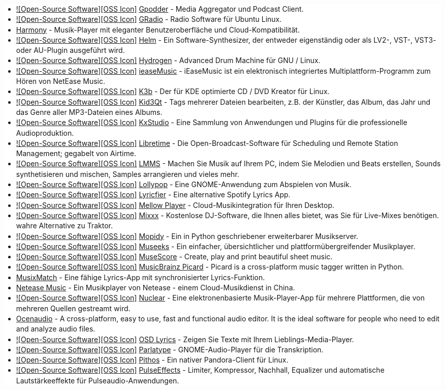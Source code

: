 - [![Open-Source Software][OSS Icon]](https://github.com/gpodder/gpodder) [Gpodder](https://gpodder.github.io/) - Media Aggregator und Podcast Client.
- [![Open-Source Software][OSS Icon]](https://github.com/haecker-felix/Gradio) [GRadio](https://github.com/haecker-felix/gradio/releases/) - Radio Software für Ubuntu Linux.
- [Harmony](https://getharmony.xyz) - Musik-Player mit eleganter Benutzeroberfläche und Cloud-Kompatibilität.
- [![Open-Source Software][OSS Icon]](https://github.com/mtytel/helm) [Helm](https://tytel.org/helm/) - Ein Software-Synthesizer, der entweder eigenständig oder als LV2-, VST-, VST3- oder AU-Plugin ausgeführt wird.
- [![Open-Source Software][OSS Icon]](https://github.com/hydrogen-music/hydrogen) [Hydrogen](http://www.hydrogen-music.org/) - Advanced Drum Machine für GNU / Linux.
- [![Open-Source Software][OSS Icon]](https://github.com/trazyn/ieaseMusic) [ieaseMusic](https://github.com/trazyn/ieaseMusic) - iEaseMusic ist ein elektronisch integriertes Multiplattform-Programm zum Hören von NetEase Music.
- [![Open-Source Software][OSS Icon]](https://github.com/KDE/k3b) [K3b](https://userbase.kde.org/K3b) - Der für KDE optimierte CD / DVD Kreator für Linux.
- [![Open-Source Software][OSS Icon]](https://kid3.sourceforge.io/) [Kid3Qt](https://kid3.sourceforge.io/#download) - Tags mehrerer Dateien bearbeiten, z.B. der Künstler, das Album, das Jahr und das Genre aller MP3-Dateien eines Albums.
- [![Open-Source Software][OSS Icon]](https://sourceforge.net/projects/kxstudio/) [KxStudio](https://kxstudio.linuxaudio.org/) - Eine Sammlung von Anwendungen und Plugins für die professionelle Audioproduktion.
- [![Open-Source Software][OSS Icon]](https://github.com/LibreTime/libretime) [Libretime](https://libretime.org/) - Die Open-Broadcast-Software für Scheduling und Remote Station Management; gegabelt von Airtime.
- [![Open-Source Software][OSS Icon]](https://github.com/LMMS/lmms) [LMMS](https://lmms.io/download/#linux) - Machen Sie Musik auf Ihrem PC, indem Sie Melodien und Beats erstellen, Sounds synthetisieren und mischen, Samples arrangieren und vieles mehr.
- [![Open-Source Software][OSS Icon]](https://gitlab.gnome.org/World/lollypop) [Lollypop](https://wiki.gnome.org/Apps/Lollypop) - Eine GNOME-Anwendung zum Abspielen von Musik.
- [![Open-Source Software][OSS Icon]](https://github.com/emilioastarita/lyricfier) [Lyricfier](https://github.com/emilioastarita/lyricfier) - Eine alternative Spotify Lyrics App.
- [![Open-Source Software][OSS Icon]](https://gitlab.com/ColinDuquesnoy/MellowPlayer) [Mellow Player](https://colinduquesnoy.gitlab.io/MellowPlayer/) - Cloud-Musikintegration für Ihren Desktop.
- [![Open-Source Software][OSS Icon]](https://github.com/mixxxdj/mixxx) [Mixxx](https://www.mixxx.org/download/) - Kostenlose DJ-Software, die Ihnen alles bietet, was Sie für Live-Mixes benötigen. wahre Alternative zu Traktor.
- [![Open-Source Software][OSS Icon]](https://github.com/mopidy/mopidy) [Mopidy](https://www.mopidy.com/) - Ein in Python geschriebener erweiterbarer Musikserver.
- [![Open-Source Software][OSS Icon]](https://github.com/martpie/museeks) [Museeks](https://museeks.io/) - Ein einfacher, übersichtlicher und plattformübergreifender Musikplayer.
- [![Open-Source Software][OSS Icon]](https://github.com/musescore/MuseScore) [MuseScore](https://musescore.org) - Create, play and print beautiful sheet music.
- [![Open-Source Software][OSS Icon]](https://github.com/metabrainz/picard) [MusicBrainz Picard](https://picard.musicbrainz.org/) - Picard is a cross-platform music tagger written in Python.
- [MusixMatch](https://snapcraft.io/musixmatch) - Eine fähige Lyrics-App mit synchronisierter Lyrics-Funktion.
- [Netease Music](http://music.163.com/#/download) - Ein Musikplayer von Netease - einem Cloud-Musikdienst in China.
- [![Open-Source Software][OSS Icon]](https://github.com/nukeop/nuclear) [Nuclear](https://nuclear.gumblert.tech/) - Eine elektronenbasierte Musik-Player-App für mehrere Plattformen, die von mehreren Quellen gestreamt wird.
- [Ocenaudio](https://www.ocenaudio.com/whatis) - A cross-platform, easy to use, fast and functional audio editor. It is the ideal software for people who need to edit and analyze audio files.
- [![Open-Source Software][OSS Icon]](https://github.com/osdlyrics/osdlyrics) [OSD Lyrics](https://github.com/osdlyrics/osdlyrics) - Zeigen Sie Texte mit Ihrem Lieblings-Media-Player.
- [![Open-Source Software][OSS Icon]](https://github.com/gkarsay/parlatype) [Parlatype](https://gkarsay.github.io/parlatype/) - GNOME-Audio-Player für die Transkription.
- [![Open-Source Software][OSS Icon]](https://github.com/pithos/pithos) [Pithos](https://pithos.github.io/) - Ein nativer Pandora-Client für Linux.
- [![Open-Source Software][OSS Icon]](https://github.com/wwmm/pulseeffects) [PulseEffects](https://github.com/wwmm/pulseeffects) - Limiter, Kompressor, Nachhall, Equalizer und automatische Lautstärkeeffekte für Pulseaudio-Anwendungen.